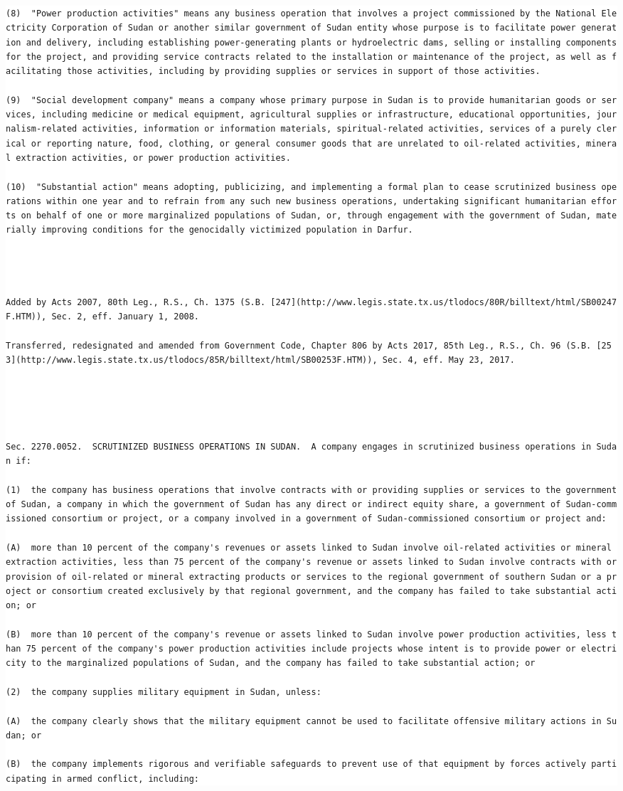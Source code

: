     (8)  "Power production activities" means any business operation that involves a project commissioned by the National Electricity Corporation of Sudan or another similar government of Sudan entity whose purpose is to facilitate power generation and delivery, including establishing power-generating plants or hydroelectric dams, selling or installing components for the project, and providing service contracts related to the installation or maintenance of the project, as well as facilitating those activities, including by providing supplies or services in support of those activities.
    
    (9)  "Social development company" means a company whose primary purpose in Sudan is to provide humanitarian goods or services, including medicine or medical equipment, agricultural supplies or infrastructure, educational opportunities, journalism-related activities, information or information materials, spiritual-related activities, services of a purely clerical or reporting nature, food, clothing, or general consumer goods that are unrelated to oil-related activities, mineral extraction activities, or power production activities.
    
    (10)  "Substantial action" means adopting, publicizing, and implementing a formal plan to cease scrutinized business operations within one year and to refrain from any such new business operations, undertaking significant humanitarian efforts on behalf of one or more marginalized populations of Sudan, or, through engagement with the government of Sudan, materially improving conditions for the genocidally victimized population in Darfur.
    
    
    
    
    Added by Acts 2007, 80th Leg., R.S., Ch. 1375 (S.B. [247](http://www.legis.state.tx.us/tlodocs/80R/billtext/html/SB00247F.HTM)), Sec. 2, eff. January 1, 2008.
    
    Transferred, redesignated and amended from Government Code, Chapter 806 by Acts 2017, 85th Leg., R.S., Ch. 96 (S.B. [253](http://www.legis.state.tx.us/tlodocs/85R/billtext/html/SB00253F.HTM)), Sec. 4, eff. May 23, 2017.
    
    
    
    
    
    Sec. 2270.0052.  SCRUTINIZED BUSINESS OPERATIONS IN SUDAN.  A company engages in scrutinized business operations in Sudan if:
    
    (1)  the company has business operations that involve contracts with or providing supplies or services to the government of Sudan, a company in which the government of Sudan has any direct or indirect equity share, a government of Sudan-commissioned consortium or project, or a company involved in a government of Sudan-commissioned consortium or project and:
    
    (A)  more than 10 percent of the company's revenues or assets linked to Sudan involve oil-related activities or mineral extraction activities, less than 75 percent of the company's revenue or assets linked to Sudan involve contracts with or provision of oil-related or mineral extracting products or services to the regional government of southern Sudan or a project or consortium created exclusively by that regional government, and the company has failed to take substantial action; or
    
    (B)  more than 10 percent of the company's revenue or assets linked to Sudan involve power production activities, less than 75 percent of the company's power production activities include projects whose intent is to provide power or electricity to the marginalized populations of Sudan, and the company has failed to take substantial action; or
    
    (2)  the company supplies military equipment in Sudan, unless:
    
    (A)  the company clearly shows that the military equipment cannot be used to facilitate offensive military actions in Sudan; or
    
    (B)  the company implements rigorous and verifiable safeguards to prevent use of that equipment by forces actively participating in armed conflict, including:
    